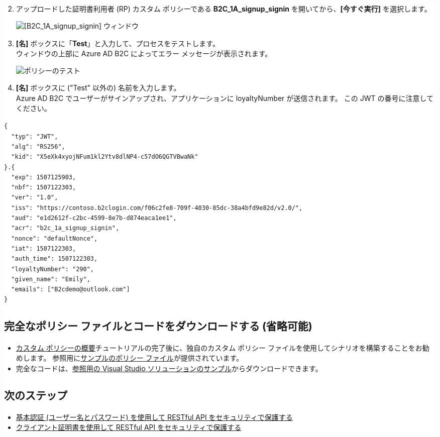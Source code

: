 2. アップロードした証明書利用者 (RP) カスタム ポリシーである **B2C_1A_signup_signin** を開いてから、**[今すぐ実行]** を選択します。

    ![[B2C_1A_signup_signin] ウィンドウ](media/aadb2c-ief-rest-api-netfw/aadb2c-ief-rest-api-netfw-run.png)

3. **[名]** ボックスに「**Test**」と入力して、プロセスをテストします。  
    ウィンドウの上部に Azure AD B2C によってエラー メッセージが表示されます。

    ![ポリシーのテスト](media/aadb2c-ief-rest-api-netfw/aadb2c-ief-rest-api-netfw-test.png)

4. **[名]** ボックスに ("Test" 以外の) 名前を入力します。  
    Azure AD B2C でユーザーがサインアップされ、アプリケーションに loyaltyNumber が送信されます。 この JWT の番号に注意してください。

```
{
  "typ": "JWT",
  "alg": "RS256",
  "kid": "X5eXk4xyojNFum1kl2Ytv8dlNP4-c57dO6QGTVBwaNk"
}.{
  "exp": 1507125903,
  "nbf": 1507122303,
  "ver": "1.0",
  "iss": "https://contoso.b2clogin.com/f06c2fe8-709f-4030-85dc-38a4bfd9e82d/v2.0/",
  "aud": "e1d2612f-c2bc-4599-8e7b-d874eaca1ee1",
  "acr": "b2c_1a_signup_signin",
  "nonce": "defaultNonce",
  "iat": 1507122303,
  "auth_time": 1507122303,
  "loyaltyNumber": "290",
  "given_name": "Emily",
  "emails": ["B2cdemo@outlook.com"]
}
```

## <a name="optional-download-the-complete-policy-files-and-code"></a>完全なポリシー ファイルとコードをダウンロードする (省略可能)
* [カスタム ポリシーの概要](active-directory-b2c-get-started-custom.md)チュートリアルの完了後に、独自のカスタム ポリシー ファイルを使用してシナリオを構築することをお勧めします。 参照用に[サンプルのポリシー ファイル](https://github.com/Azure-Samples/active-directory-b2c-custom-policy-starterpack/tree/master/scenarios/aadb2c-ief-rest-api-netfw)が提供されています。
* 完全なコードは、[参照用の Visual Studio ソリューションのサンプル](https://github.com/Azure-Samples/active-directory-b2c-custom-policy-starterpack/tree/master/scenarios/aadb2c-ief-rest-api-netfw/)からダウンロードできます。

## <a name="next-steps"></a>次のステップ
* [基本認証 (ユーザー名とパスワード) を使用して RESTful API をセキュリティで保護する](active-directory-b2c-custom-rest-api-netfw-secure-basic.md)
* [クライアント証明書を使用して RESTful API をセキュリティで保護する](active-directory-b2c-custom-rest-api-netfw-secure-cert.md)
